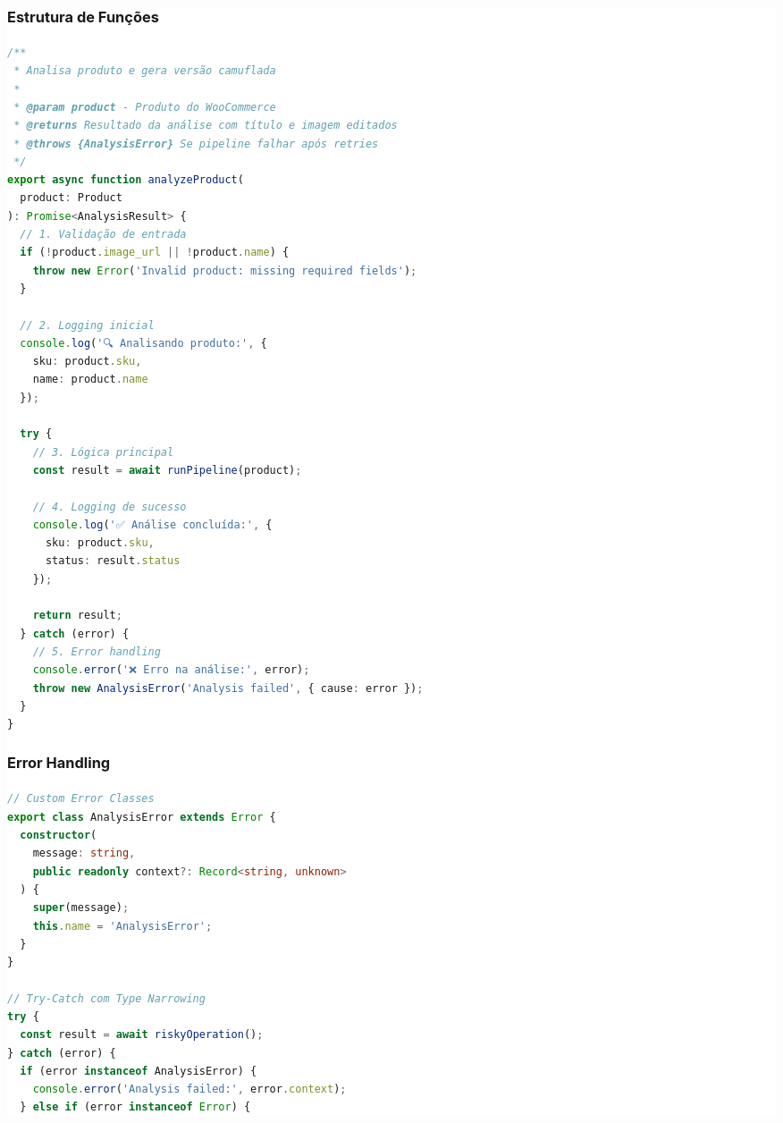 ### **Estrutura de Funções**

```typescript
/**
 * Analisa produto e gera versão camuflada
 *
 * @param product - Produto do WooCommerce
 * @returns Resultado da análise com título e imagem editados
 * @throws {AnalysisError} Se pipeline falhar após retries
 */
export async function analyzeProduct(
  product: Product
): Promise<AnalysisResult> {
  // 1. Validação de entrada
  if (!product.image_url || !product.name) {
    throw new Error('Invalid product: missing required fields');
  }

  // 2. Logging inicial
  console.log('🔍 Analisando produto:', {
    sku: product.sku,
    name: product.name
  });

  try {
    // 3. Lógica principal
    const result = await runPipeline(product);

    // 4. Logging de sucesso
    console.log('✅ Análise concluída:', {
      sku: product.sku,
      status: result.status
    });

    return result;
  } catch (error) {
    // 5. Error handling
    console.error('❌ Erro na análise:', error);
    throw new AnalysisError('Analysis failed', { cause: error });
  }
}
```

### **Error Handling**

```typescript
// Custom Error Classes
export class AnalysisError extends Error {
  constructor(
    message: string,
    public readonly context?: Record<string, unknown>
  ) {
    super(message);
    this.name = 'AnalysisError';
  }
}

// Try-Catch com Type Narrowing
try {
  const result = await riskyOperation();
} catch (error) {
  if (error instanceof AnalysisError) {
    console.error('Analysis failed:', error.context);
  } else if (error instanceof Error) {
```